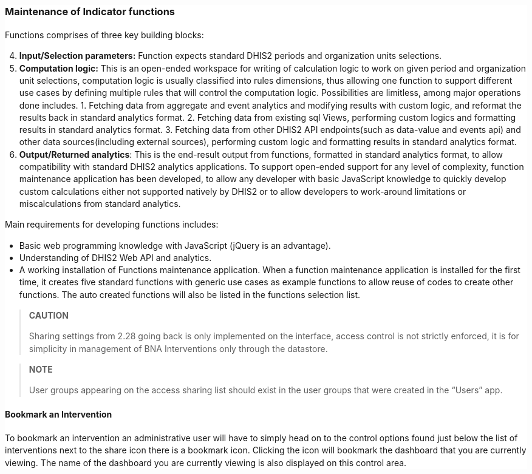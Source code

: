 ### Maintenance of Indicator functions

Functions comprises of three key building blocks:

4. __Input/Selection parameters:__ Function expects standard DHIS2 periods and
   organization units selections.
5. __Computation logic:__ This is an open-ended workspace for writing of
   calculation logic to work on given period and organization unit selections,
   computation logic is usually classified into rules dimensions, thus allowing
   one function to support different use cases by defining multiple rules that
   will control the computation logic. Possibilities are limitless, among major
   operations done includes.
       1\. Fetching data from aggregate and event analytics and modifying results
       with custom logic, and reformat the results back in standard analytics format.
       2\. Fetching data from existing sql Views, performing custom logics and
       formatting results in standard analytics format.
       3\. Fetching data from other DHIS2 API endpoints(such as data-value and
         events api) and other data sources(including external sources), performing
         custom logic and formatting results in standard analytics format. 
6. __Output/Returned analytics__: This is the end-result output from functions,
   formatted in 	standard analytics format, to allow compatibility with standard
   DHIS2 analytics applications. To support open-ended support for any level of
   complexity, function maintenance application has been developed, to allow any
   developer with basic JavaScript knowledge to quickly develop custom calculations
   either not supported natively by DHIS2 or to allow developers to work-around
   limitations or miscalculations from standard analytics.

Main requirements for developing functions includes:

* Basic web programming knowledge with JavaScript (jQuery is an advantage).
* Understanding of DHIS2 Web API and analytics.
* A working installation of Functions maintenance application. When a function
  maintenance application is installed for the first time, it creates five standard
  functions  with generic use cases as example functions to allow reuse of codes to
  create other functions. The auto created functions will also be listed in the
  functions selection list.

> __CAUTION__
>
> Sharing settings from 2.28 going back is only implemented on the
> interface, access control is not strictly enforced, it is for simplicity in
> management of BNA Interventions only through the datastore.

> __NOTE__
>
> User groups appearing on the access sharing list should exist in the user
> groups that were created in the “Users” app.

#### Bookmark an Intervention

To bookmark an intervention an administrative user will have to simply head on
to the control options found just below the list of interventions next to the
share icon there is a bookmark icon. Clicking the icon will bookmark the dashboard
that you are currently viewing. The name of the dashboard you are currently viewing
is also displayed on this control area.
